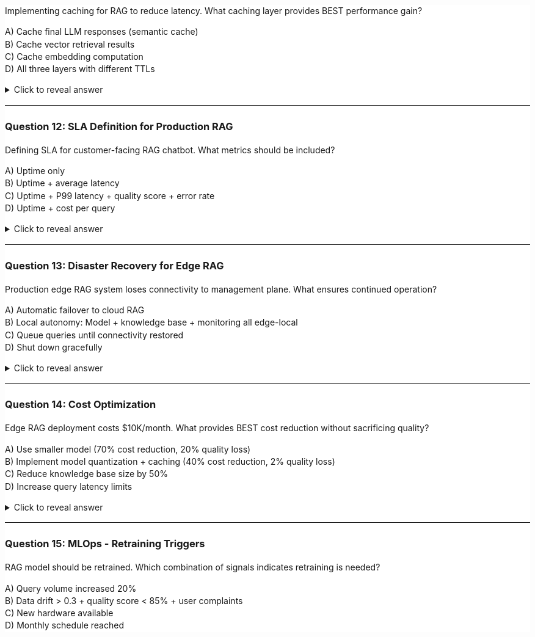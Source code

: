 Implementing caching for RAG to reduce latency. What caching layer provides BEST performance gain?

A) Cache final LLM responses (semantic cache)  
B) Cache vector retrieval results  
C) Cache embedding computation  
D) All three layers with different TTLs

<details><summary>Click to reveal answer</summary></details>

---

### Question 12: SLA Definition for Production RAG

Defining SLA for customer-facing RAG chatbot. What metrics should be included?

A) Uptime only  
B) Uptime + average latency  
C) Uptime + P99 latency + quality score + error rate  
D) Uptime + cost per query

<details><summary>Click to reveal answer</summary></details>

---

### Question 13: Disaster Recovery for Edge RAG

Production edge RAG system loses connectivity to management plane. What ensures continued operation?

A) Automatic failover to cloud RAG  
B) Local autonomy: Model + knowledge base + monitoring all edge-local  
C) Queue queries until connectivity restored  
D) Shut down gracefully

<details><summary>Click to reveal answer</summary></details>

---

### Question 14: Cost Optimization

Edge RAG deployment costs $10K/month. What provides BEST cost reduction without sacrificing quality?

A) Use smaller model (70% cost reduction, 20% quality loss)  
B) Implement model quantization + caching (40% cost reduction, 2% quality loss)  
C) Reduce knowledge base size by 50%  
D) Increase query latency limits

<details><summary>Click to reveal answer</summary></details>

---

### Question 15: MLOps - Retraining Triggers

RAG model should be retrained. Which combination of signals indicates retraining is needed?

A) Query volume increased 20%  
B) Data drift > 0.3 + quality score < 85% + user complaints  
C) New hardware available  
D) Monthly schedule reached
